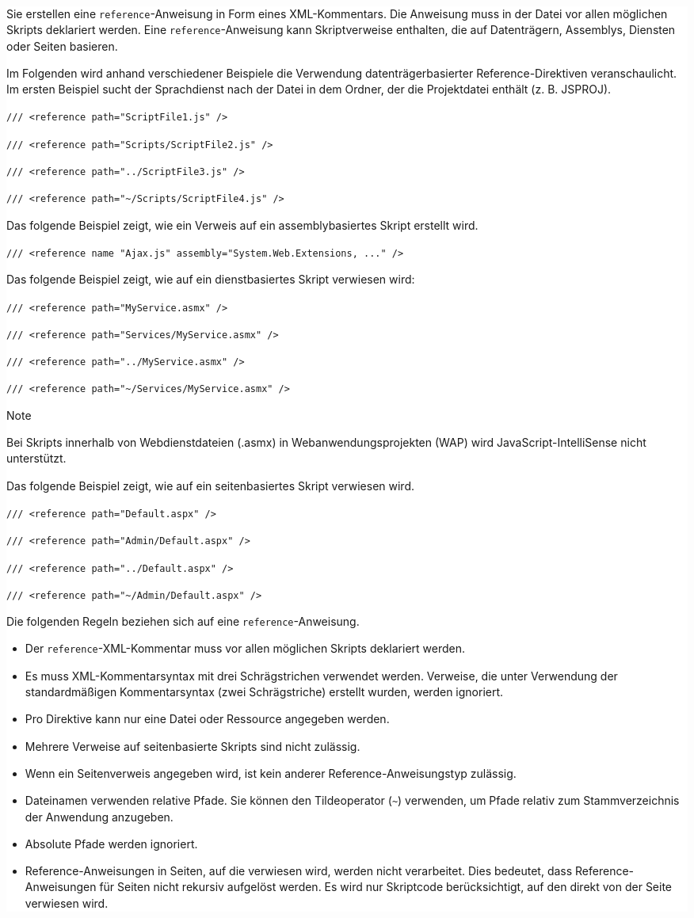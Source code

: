  Sie erstellen eine `reference`-Anweisung in Form eines XML-Kommentars. Die Anweisung muss in der Datei vor allen möglichen Skripts deklariert werden. Eine `reference`-Anweisung kann Skriptverweise enthalten, die auf Datenträgern, Assemblys, Diensten oder Seiten basieren.

 Im Folgenden wird anhand verschiedener Beispiele die Verwendung datenträgerbasierter Reference-Direktiven veranschaulicht. Im ersten Beispiel sucht der Sprachdienst nach der Datei in dem Ordner, der die Projektdatei enthält (z. B. JSPROJ).

 `/// <reference path="ScriptFile1.js" />`

 `/// <reference path="Scripts/ScriptFile2.js" />`

 `/// <reference path="../ScriptFile3.js" />`

 `/// <reference path="~/Scripts/ScriptFile4.js" />`

 Das folgende Beispiel zeigt, wie ein Verweis auf ein assemblybasiertes Skript erstellt wird.

 `/// <reference name "Ajax.js" assembly="System.Web.Extensions, ..." />`

 Das folgende Beispiel zeigt, wie auf ein dienstbasiertes Skript verwiesen wird:

 `/// <reference path="MyService.asmx" />`

 `/// <reference path="Services/MyService.asmx" />`

 `/// <reference path="../MyService.asmx" />`

 `/// <reference path="~/Services/MyService.asmx" />`

> [!NOTE]
> Bei Skripts innerhalb von Webdienstdateien (.asmx) in Webanwendungsprojekten (WAP) wird JavaScript-IntelliSense nicht unterstützt.

 Das folgende Beispiel zeigt, wie auf ein seitenbasiertes Skript verwiesen wird.

 `/// <reference path="Default.aspx" />`

 `/// <reference path="Admin/Default.aspx" />`

 `/// <reference path="../Default.aspx" />`

 `/// <reference path="~/Admin/Default.aspx" />`

 Die folgenden Regeln beziehen sich auf eine `reference`-Anweisung.

- Der `reference`-XML-Kommentar muss vor allen möglichen Skripts deklariert werden.

- Es muss XML-Kommentarsyntax mit drei Schrägstrichen verwendet werden. Verweise, die unter Verwendung der standardmäßigen Kommentarsyntax (zwei Schrägstriche) erstellt wurden, werden ignoriert.

- Pro Direktive kann nur eine Datei oder Ressource angegeben werden.

- Mehrere Verweise auf seitenbasierte Skripts sind nicht zulässig.

- Wenn ein Seitenverweis angegeben wird, ist kein anderer Reference-Anweisungstyp zulässig.

- Dateinamen verwenden relative Pfade. Sie können den Tildeoperator (`~`) verwenden, um Pfade relativ zum Stammverzeichnis der Anwendung anzugeben.

- Absolute Pfade werden ignoriert.

- Reference-Anweisungen in Seiten, auf die verwiesen wird, werden nicht verarbeitet. Dies bedeutet, dass Reference-Anweisungen für Seiten nicht rekursiv aufgelöst werden. Es wird nur Skriptcode berücksichtigt, auf den direkt von der Seite verwiesen wird.
